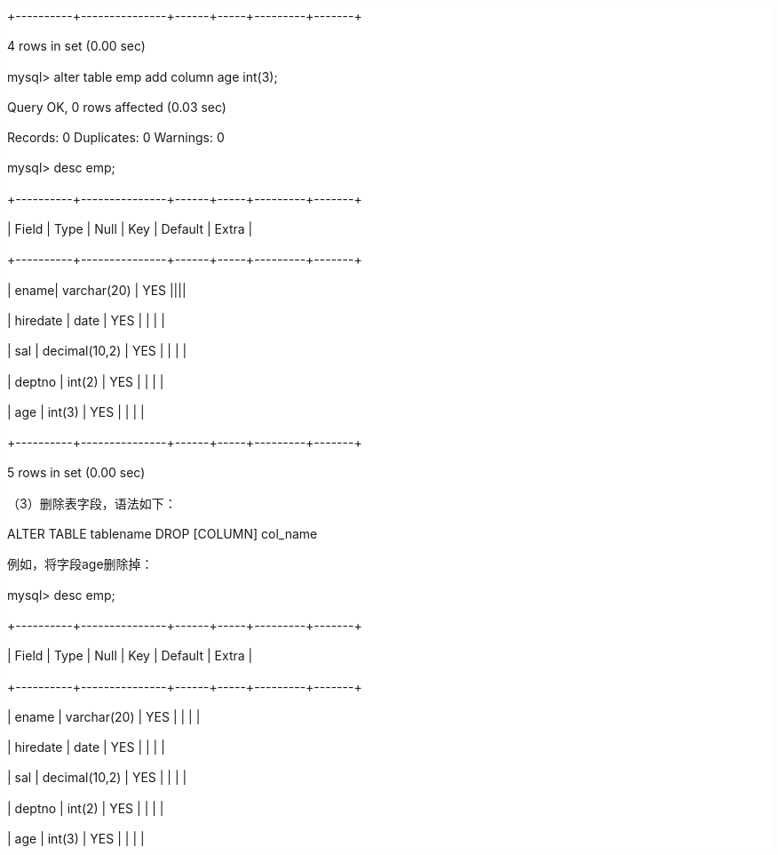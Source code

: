 +----------+---------------+------+-----+---------+-------+

4 rows in set (0.00 sec)

mysql> alter table emp add column age int(3);

Query OK, 0 rows affected (0.03 sec)

Records: 0 Duplicates: 0 Warnings: 0

mysql> desc emp;

+----------+---------------+------+-----+---------+-------+

| Field | Type | Null | Key | Default | Extra |

+----------+---------------+------+-----+---------+-------+

| ename| varchar(20) | YES ||||

| hiredate | date | YES | | | |

| sal | decimal(10,2) | YES | | | |

| deptno | int(2) | YES | | | |

| age | int(3) | YES | | | |

+----------+---------------+------+-----+---------+-------+

5 rows in set (0.00 sec)

（3）删除表字段，语法如下：

ALTER TABLE tablename DROP [COLUMN] col_name

例如，将字段age删除掉：

mysql> desc emp;

+----------+---------------+------+-----+---------+-------+

| Field | Type | Null | Key | Default | Extra |

+----------+---------------+------+-----+---------+-------+

| ename | varchar(20) | YES | | | |

| hiredate | date | YES | | | |

| sal | decimal(10,2) | YES | | | |

| deptno | int(2) | YES | | | |

| age | int(3) | YES | | | |
